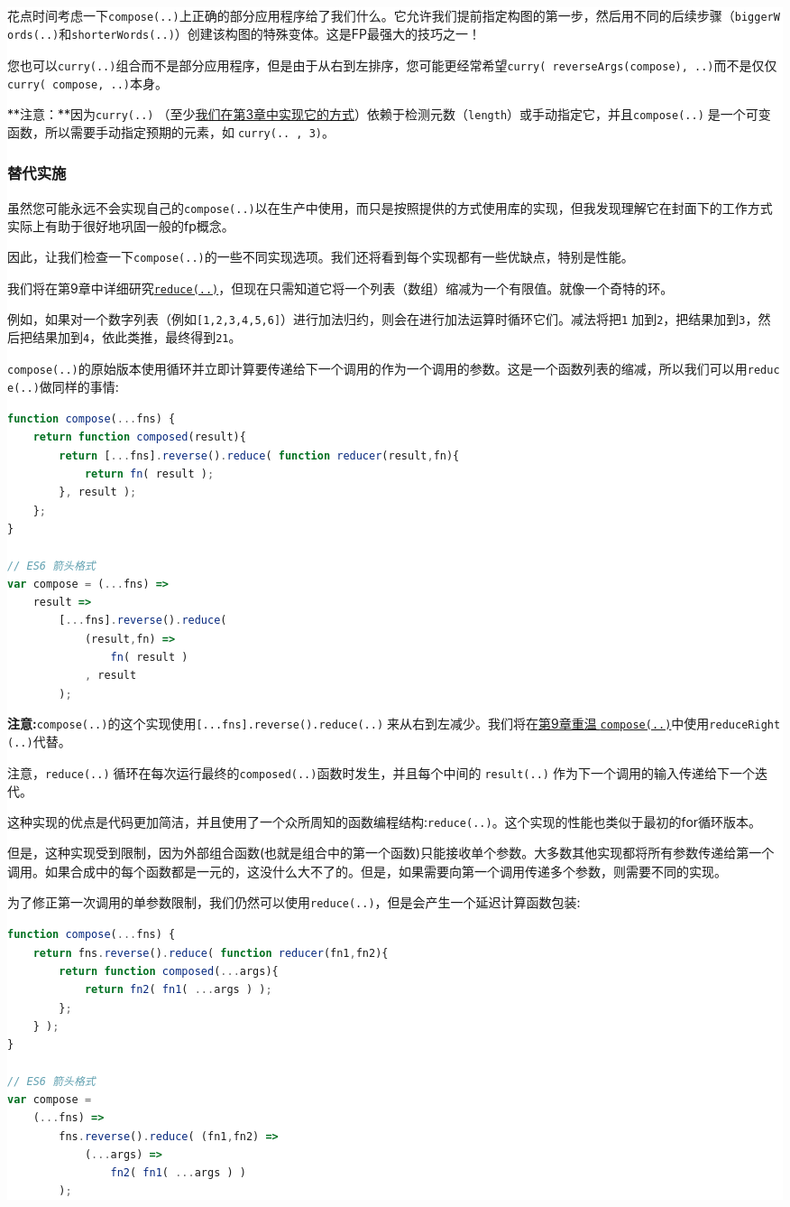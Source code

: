 花点时间考虑一下`compose(..)`上正确的部分应用程序给了我们什么。它允许我们提前指定构图的第一步，然后用不同的后续步骤（`biggerWords(..)`和`shorterWords(..)`）创建该构图的特殊变体。这是FP最强大的技巧之一！

您也可以`curry(..)`组合而不是部分应用程序，但是由于从右到左排序，您可能更经常希望`curry( reverseArgs(compose), ..)`而不是仅仅`curry( compose, ..)`本身。

**注意：**因为`curry(..)` （至少[我们在第3章中实现它的方式](ch3.md/#user-content-curry)）依赖于检测元数（`length`）或手动指定它，并且`compose(..)` 是一个可变函数，所以需要手动指定预期的元素，如 `curry(.. , 3)`。

### 替代实施

虽然您可能永远不会实现自己的`compose(..)`以在生产中使用，而只是按照提供的方式使用库的实现，但我发现理解它在封面下的工作方式实际上有助于很好地巩固一般的fp概念。

因此，让我们检查一下`compose(..)`的一些不同实现选项。我们还将看到每个实现都有一些优缺点，特别是性能。

我们将在第9章中详细研究[`reduce(..)`](ch9.md/#reduce)，但现在只需知道它将一个列表（数组）缩减为一个有限值。就像一个奇特的环。

例如，如果对一个数字列表（例如`[1,2,3,4,5,6]`）进行加法归约，则会在进行加法运算时循环它们。减法将把`1` 加到`2`，把结果加到`3`，然后把结果加到`4`，依此类推，最终得到`21`。

`compose(..)`的原始版本使用循环并立即计算要传递给下一个调用的作为一个调用的参数。这是一个函数列表的缩减，所以我们可以用`reduce(..)`做同样的事情:

<a name="composereduce"></a>

```js
function compose(...fns) {
    return function composed(result){
        return [...fns].reverse().reduce( function reducer(result,fn){
            return fn( result );
        }, result );
    };
}

// ES6 箭头格式
var compose = (...fns) =>
    result =>
        [...fns].reverse().reduce(
            (result,fn) =>
                fn( result )
            , result
        );
```

**注意:**`compose(..)`的这个实现使用`[...fns].reverse().reduce(..)` 来从右到左减少。我们将在[第9章重温 `compose(..)`](ch9.md/#user-content-composereduceright)中使用`reduceRight(..)`代替。

注意，`reduce(..)` 循环在每次运行最终的`composed(..)`函数时发生，并且每个中间的 `result(..)` 作为下一个调用的输入传递给下一个迭代。

这种实现的优点是代码更加简洁，并且使用了一个众所周知的函数编程结构:`reduce(..)`。这个实现的性能也类似于最初的for循环版本。

但是，这种实现受到限制，因为外部组合函数(也就是组合中的第一个函数)只能接收单个参数。大多数其他实现都将所有参数传递给第一个调用。如果合成中的每个函数都是一元的，这没什么大不了的。但是，如果需要向第一个调用传递多个参数，则需要不同的实现。

为了修正第一次调用的单参数限制，我们仍然可以使用`reduce(..)`，但是会产生一个延迟计算函数包装:

```js
function compose(...fns) {
    return fns.reverse().reduce( function reducer(fn1,fn2){
        return function composed(...args){
            return fn2( fn1( ...args ) );
        };
    } );
}

// ES6 箭头格式
var compose =
    (...fns) =>
        fns.reverse().reduce( (fn1,fn2) =>
            (...args) =>
                fn2( fn1( ...args ) )
        );
```